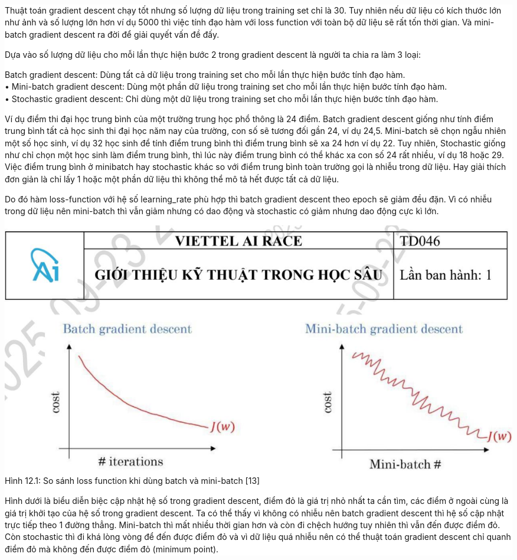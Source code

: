 Thuật toán gradient descent chạy tốt nhưng số lượng dữ liệu trong training set chỉ là 30. Tuy nhiên nếu dữ liệu có kích thước lớn như ảnh và số lượng lớn hơn ví dụ 5000 thì việc tính đạo hàm với loss function với toàn bộ dữ liệu sẽ rất tốn thời gian. Và mini-batch gradient descent ra đời để giải quyết vấn đề đấy.

Dựa vào số lượng dữ liệu cho mỗi lần thực hiện bước 2 trong gradient descent là người ta chia ra làm 3 loại:

Batch gradient descent: Dùng tất cả dữ liệu trong training set cho mỗi lần thực hiện bước tính đạo hàm.   
• Mini-batch gradient descent: Dùng một phần dữ liệu trong training set cho mỗi lần thực hiện bước tính đạo hàm.   
• Stochastic gradient descent: Chỉ dùng một dữ liệu trong training set cho mỗi lần thực hiện bước tính đạo hàm.

Ví dụ điểm thi đại học trung bình của một trường trung học phổ thông là 24 điểm. Batch gradient descent giống như tính điểm trung bình tất cả học sinh thi đại học năm nay của trường, con số sẽ tương đối gần 24, ví dụ 24,5. Mini-batch sẽ chọn ngẫu nhiên một số học sinh, ví dụ 32 học sinh để tính điểm trung bình thì điểm trung bình sẽ xa 24 hơn ví dụ 22. Tuy nhiên, Stochastic giống như chỉ chọn một học sinh làm điểm trung bình, thì lúc này điểm trung bình có thể khác xa con số 24 rất nhiều, ví dụ 18 hoặc 29. Việc điểm trung bình ở minibatch hay stochastic khác so với điểm trung bình toàn trường gọi là nhiễu trong dữ liệu. Hay giải thích đơn giản là chỉ lấy 1 hoặc một phần dữ liệu thì không thể mô tả hết được tất cả dữ liệu.

Do đó hàm loss-function với hệ số learning_rate phù hợp thì batch gradient descent theo epoch sẽ giảm đều đặn. Vì có nhiễu trong dữ liệu nên mini-batch thì vẫn giảm nhưng có dao động và stochastic có giảm nhưng dao động cực kì lớn.

![](images/image1.jpg)  
Hình 12.1: So sánh loss function khi dùng batch và mini-batch [13]

Hình dưới là biểu diễn biệc cập nhật hệ số trong gradient descent, điểm đỏ là giá trị nhỏ nhất ta cần tìm, các điểm ở ngoài cùng là giá trị khởi tạo của hệ số trong gradient descent. Ta có thể thấy vì không có nhiễu nên batch gradient descent thì hệ số cập nhật trực tiếp theo 1 đường thẳng. Mini-batch thì mất nhiều thời gian hơn và còn đi chệch hướng tuy nhiên thì vẫn đến được điểm đỏ. Còn stochastic thì đi khá lòng vòng để đến được điểm đỏ và vì dữ liệu quá nhiễu nên có thể thuật toán gradient descent chỉ quanh điểm đỏ mà không đến được điểm đỏ (minimum point).
